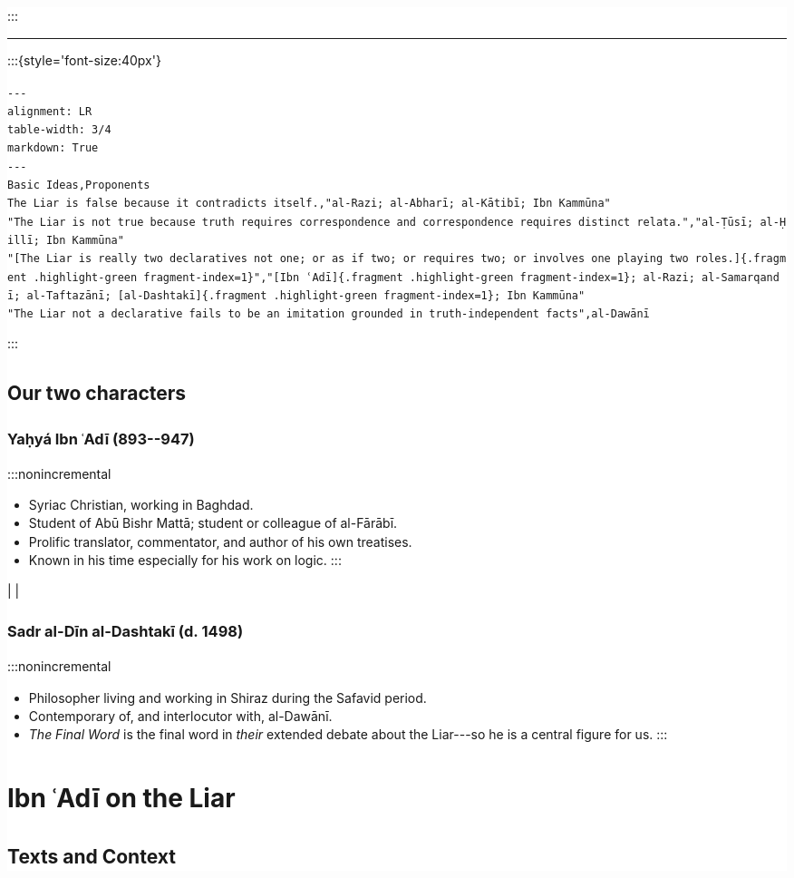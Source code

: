 ```{.table}
```
:::

---

:::{style='font-size:40px'}
```{.table}
---
alignment: LR
table-width: 3/4
markdown: True
---
Basic Ideas,Proponents
The Liar is false because it contradicts itself.,"al-Razi; al-Abharī; al-Kātibī; Ibn Kammūna"
"The Liar is not true because truth requires correspondence and correspondence requires distinct relata.","al-Ṭūsī; al-Ḥillī; Ibn Kammūna"
"[The Liar is really two declaratives not one; or as if two; or requires two; or involves one playing two roles.]{.fragment .highlight-green fragment-index=1}","[Ibn ʿAdī]{.fragment .highlight-green fragment-index=1}; al-Razi; al-Samarqandī; al-Taftazānī; [al-Dashtakī]{.fragment .highlight-green fragment-index=1}; Ibn Kammūna"
"The Liar not a declarative fails to be an imitation grounded in truth-independent facts",al-Dawānī
```
:::

## Our two characters

### Yaḥyá Ibn ʿAdī (893--947)

:::nonincremental
-   Syriac Christian, working in Baghdad.
-   Student of Abū Bishr Mattā; student or colleague of al-Fārābī.
-   Prolific translator, commentator, and author of his own treatises.
-   Known in his time especially for his work on logic.
:::

|
|

### Sadr al-Dīn al-Dashtakī (d. 1498)

:::nonincremental
-   Philosopher living and working in Shiraz during the Safavid period.
-   Contemporary of, and interlocutor with, al-Dawānī.
-   *The Final Word* is the final word in *their* extended debate about the
    Liar---so he is a central figure for us.
:::

# Ibn ʿAdī on the Liar

## Texts and Context
